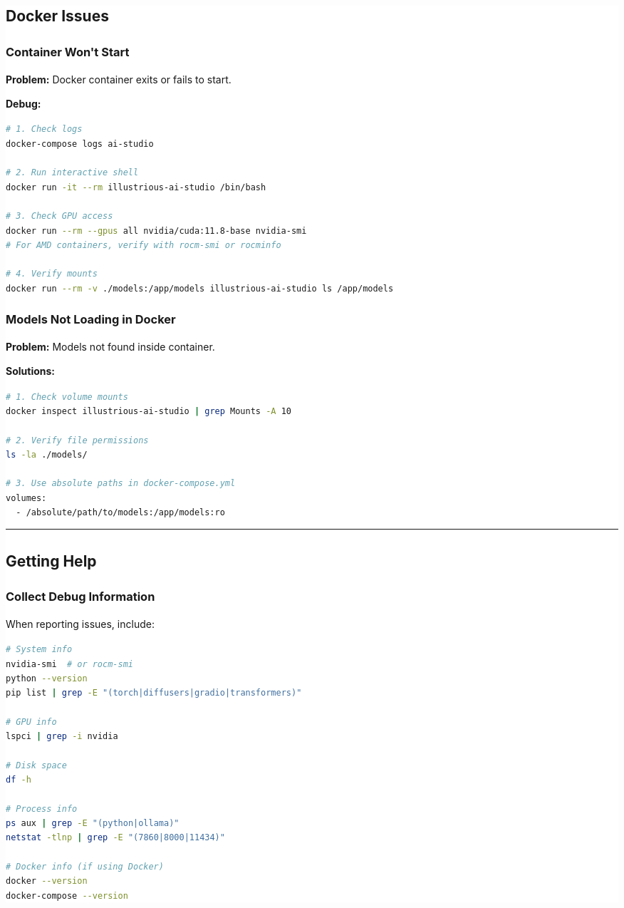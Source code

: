 
## Docker Issues

### Container Won't Start
**Problem:** Docker container exits or fails to start.

**Debug:**
```bash
# 1. Check logs
docker-compose logs ai-studio

# 2. Run interactive shell
docker run -it --rm illustrious-ai-studio /bin/bash

# 3. Check GPU access
docker run --rm --gpus all nvidia/cuda:11.8-base nvidia-smi
# For AMD containers, verify with rocm-smi or rocminfo

# 4. Verify mounts
docker run --rm -v ./models:/app/models illustrious-ai-studio ls /app/models
```

### Models Not Loading in Docker
**Problem:** Models not found inside container.

**Solutions:**
```bash
# 1. Check volume mounts
docker inspect illustrious-ai-studio | grep Mounts -A 10

# 2. Verify file permissions
ls -la ./models/

# 3. Use absolute paths in docker-compose.yml
volumes:
  - /absolute/path/to/models:/app/models:ro
```

---

## Getting Help

### Collect Debug Information
When reporting issues, include:

```bash
# System info
nvidia-smi  # or rocm-smi
python --version
pip list | grep -E "(torch|diffusers|gradio|transformers)"

# GPU info
lspci | grep -i nvidia

# Disk space
df -h

# Process info
ps aux | grep -E "(python|ollama)"
netstat -tlnp | grep -E "(7860|8000|11434)"

# Docker info (if using Docker)
docker --version
docker-compose --version
```